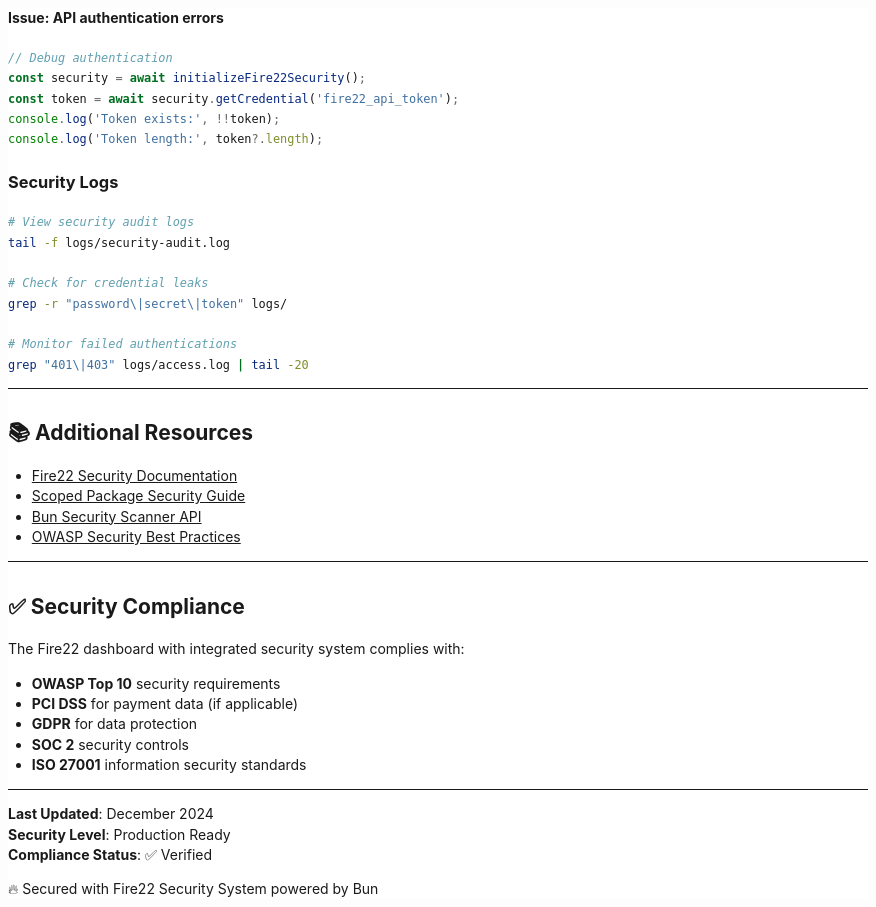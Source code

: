 #### Issue: API authentication errors

```typescript
// Debug authentication
const security = await initializeFire22Security();
const token = await security.getCredential('fire22_api_token');
console.log('Token exists:', !!token);
console.log('Token length:', token?.length);
```

### Security Logs

```bash
# View security audit logs
tail -f logs/security-audit.log

# Check for credential leaks
grep -r "password\|secret\|token" logs/

# Monitor failed authentications
grep "401\|403" logs/access.log | tail -20

```

---

## 📚 Additional Resources

- [Fire22 Security Documentation](./SECURITY-DOCUMENTATION.md)
- [Scoped Package Security Guide](./packages/security-scanner/SCOPED-SECURITY.md)
- [Bun Security Scanner API](https://bun.sh/docs/api/security-scanner)
- [OWASP Security Best Practices](https://owasp.org/www-project-top-ten/)

---

## ✅ Security Compliance

The Fire22 dashboard with integrated security system complies with:

- **OWASP Top 10** security requirements
- **PCI DSS** for payment data (if applicable)
- **GDPR** for data protection
- **SOC 2** security controls
- **ISO 27001** information security standards

---

**Last Updated**: December 2024  
**Security Level**: Production Ready  
**Compliance Status**: ✅ Verified

🔥 Secured with Fire22 Security System powered by Bun